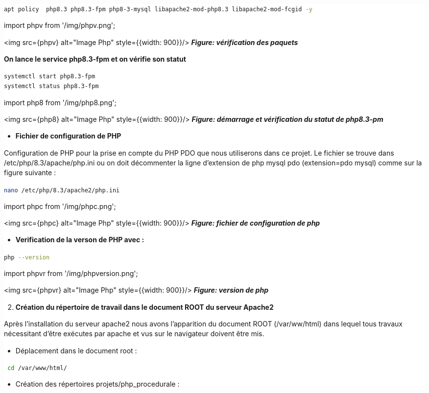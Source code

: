 
```bash
apt policy  php8.3 php8.3-fpm php8-3-mysql libapache2-mod-php8.3 libapache2-mod-fcgid -y
```

import phpv from '/img/phpv.png';

<img src={phpv} alt="Image Php" style={{width: 900}}/>
***Figure: vérification des paquets***


**On lance le service php8.3-fpm et on vérifie son statut** 

```bash
systemctl start php8.3-fpm
systemctl status php8.3-fpm
```
import php8 from '/img/php8.png';

<img src={php8} alt="Image Php" style={{width: 900}}/>
***Figure: démarrage et vérification du statut de php8.3-pm***

- **Fichier de configuration de PHP**

Configuration de  PHP pour la prise en compte du PHP PDO que nous utiliserons dans ce projet. Le fichier se trouve dans /etc/php/8.3/apache/php.ini ou on doit décommenter la ligne d’extension de php mysql pdo (extension=pdo mysql)  comme sur la figure suivante :

  ```bash
  nano /etc/php/8.3/apache2/php.ini
  ```

import phpc from '/img/phpc.png';

<img src={phpc} alt="Image Php" style={{width: 900}}/>
***Figure: fichier de configuration de php***

- **Verification de la verson de PHP  avec :** 


```bash
php --version
```

import phpvr from '/img/phpversion.png';

<img src={phpvr} alt="Image Php" style={{width: 900}}/>
***Figure: version de php***


2. **Création du répertoire de travail dans le document ROOT du serveur Apache2**

Après l’installation du serveur apache2 nous avons l’apparition du document ROOT (/var/ww/html) dans lequel tous travaux nécessitant d’être exécutes par apache et vus sur le navigateur doivent être mis.


-  Déplacement dans le document root :

```bash
 cd /var/www/html/
```
-  Création des répertoires projets/php_procedurale :
